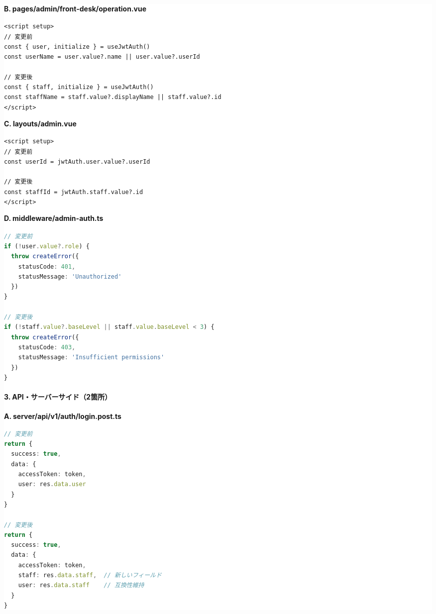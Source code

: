 **B. pages/admin/front-desk/operation.vue**
```vue
<script setup>
// 変更前
const { user, initialize } = useJwtAuth()
const userName = user.value?.name || user.value?.userId

// 変更後
const { staff, initialize } = useJwtAuth()
const staffName = staff.value?.displayName || staff.value?.id
</script>
```

**C. layouts/admin.vue**
```vue
<script setup>
// 変更前
const userId = jwtAuth.user.value?.userId

// 変更後
const staffId = jwtAuth.staff.value?.id
</script>
```

**D. middleware/admin-auth.ts**
```typescript
// 変更前
if (!user.value?.role) {
  throw createError({
    statusCode: 401,
    statusMessage: 'Unauthorized'
  })
}

// 変更後
if (!staff.value?.baseLevel || staff.value.baseLevel < 3) {
  throw createError({
    statusCode: 403,
    statusMessage: 'Insufficient permissions'
  })
}
```

#### 3. API・サーバーサイド（2箇所）

**A. server/api/v1/auth/login.post.ts**
```typescript
// 変更前
return {
  success: true,
  data: {
    accessToken: token,
    user: res.data.user
  }
}

// 変更後
return {
  success: true,
  data: {
    accessToken: token,
    staff: res.data.staff,  // 新しいフィールド
    user: res.data.staff    // 互換性維持
  }
}
```
